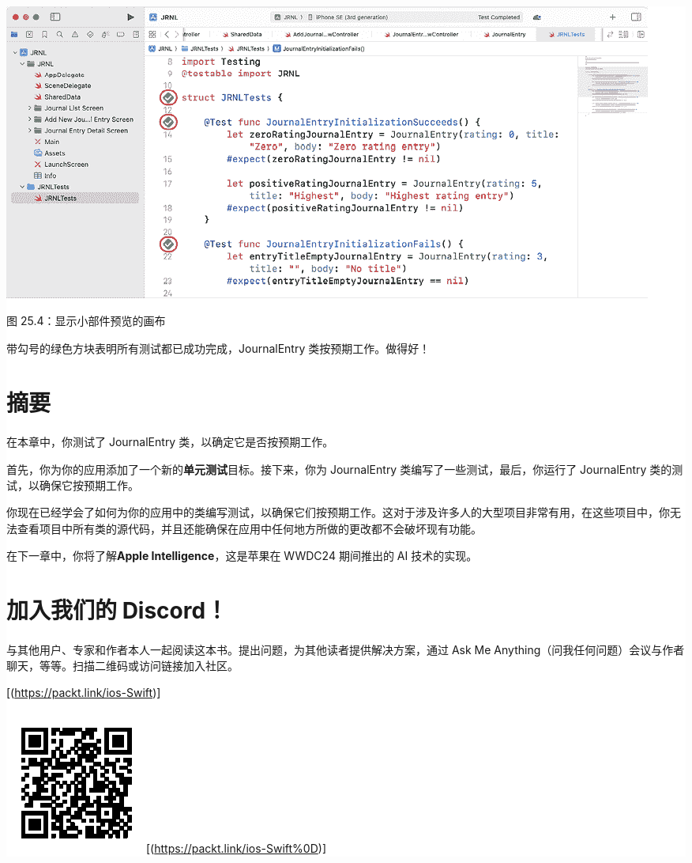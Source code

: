 ![图片](img/B31371_25_04.png)

图 25.4：显示小部件预览的画布

带勾号的绿色方块表明所有测试都已成功完成，JournalEntry 类按预期工作。做得好！

# 摘要

在本章中，你测试了 JournalEntry 类，以确定它是否按预期工作。

首先，你为你的应用添加了一个新的**单元测试**目标。接下来，你为 JournalEntry 类编写了一些测试，最后，你运行了 JournalEntry 类的测试，以确保它按预期工作。

你现在已经学会了如何为你的应用中的类编写测试，以确保它们按预期工作。这对于涉及许多人的大型项目非常有用，在这些项目中，你无法查看项目中所有类的源代码，并且还能确保在应用中任何地方所做的更改都不会破坏现有功能。

在下一章中，你将了解**Apple Intelligence**，这是苹果在 WWDC24 期间推出的 AI 技术的实现。

# 加入我们的 Discord！

与其他用户、专家和作者本人一起阅读这本书。提出问题，为其他读者提供解决方案，通过 Ask Me Anything（问我任何问题）会议与作者聊天，等等。扫描二维码或访问链接加入社区。

[(https://packt.link/ios-Swift)]

![二维码](img/QR_Code2370024260177612484.png)[(https://packt.link/ios-Swift%0D)]
